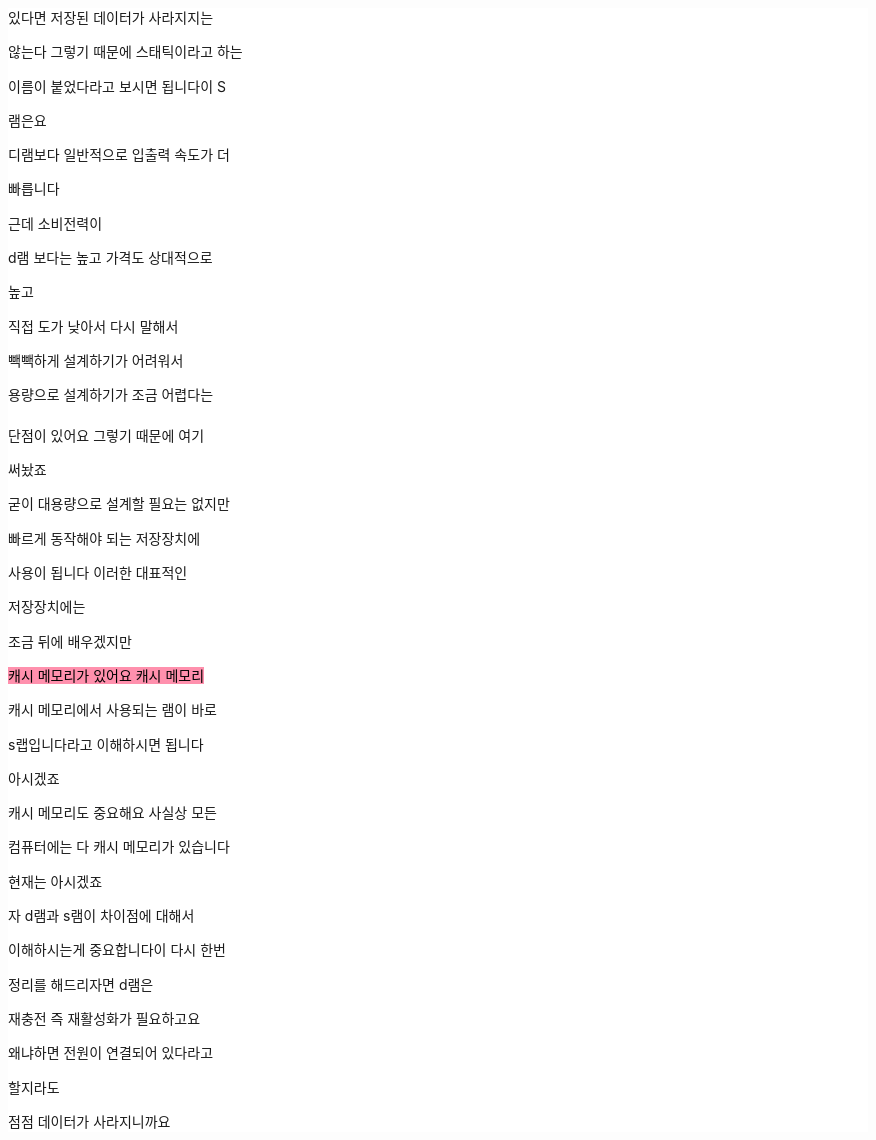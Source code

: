 있다면 저장된 데이터가 사라지지는

않는다 그렇기 때문에 스태틱이라고 하는

이름이 붙었다라고 보시면 됩니다이 S

램은요

디램보다 일반적으로 입출력 속도가 더

빠릅니다

근데 소비전력이

d램 보다는 높고 가격도 상대적으로

높고

직접 도가 낮아서 다시 말해서

빽빽하게 설계하기가 어려워서

용량으로 설계하기가 조금 어렵다는  
</mark>  
단점이 있어요 그렇기 때문에 여기

써놨죠

굳이 대용량으로 설계할 필요는 없지만

빠르게 동작해야 되는 저장장치에

사용이 됩니다 이러한 대표적인

저장장치에는

조금 뒤에 배우겠지만

<mark style="background: #FF5582A6;">캐시 메모리가 있어요 캐시 메모리

캐시 메모리에서 사용되는 램이 바로

s랩입니다라고 이해하시면 </mark>됩니다

아시겠죠

캐시 메모리도 중요해요 사실상 모든

컴퓨터에는 다 캐시 메모리가 있습니다

현재는 아시겠죠

자 d램과 s램이 차이점에 대해서

이해하시는게 중요합니다이 다시 한번

정리를 해드리자면 d램은

재충전 즉 재활성화가 필요하고요

왜냐하면 전원이 연결되어 있다라고

할지라도

점점 데이터가 사라지니까요
